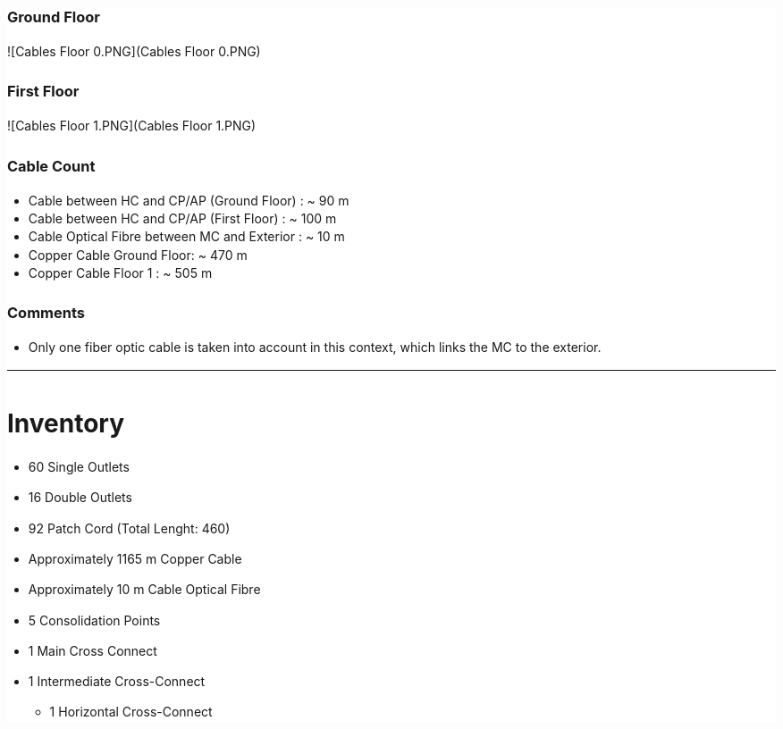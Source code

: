 ### Ground Floor

![Cables Floor 0.PNG](Cables Floor 0.PNG)


### First Floor

![Cables Floor 1.PNG](Cables Floor 1.PNG)

### Cable Count

- Cable between HC and CP/AP (Ground Floor) :  ~ 90 m
- Cable between HC and CP/AP (First Floor) : ~ 100 m
- Cable Optical Fibre between MC and Exterior : ~ 10 m
- Copper Cable Ground Floor: ~ 470 m
- Copper Cable Floor 1 : ~ 505 m

### Comments

- Only one fiber optic cable is taken into account in this context, which links the MC to the exterior.


------------------------------------------------------------------------------------------------------------------------

# Inventory

- 60 Single Outlets

- 16 Double Outlets

- 92 Patch Cord (Total Lenght: 460)

- Approximately 1165 m Copper Cable

- Approximately 10 m Cable Optical Fibre

- 5 Consolidation Points

- 1 Main Cross Connect

- 1 Intermediate Cross-Connect

  - 1 Horizontal Cross-Connect


